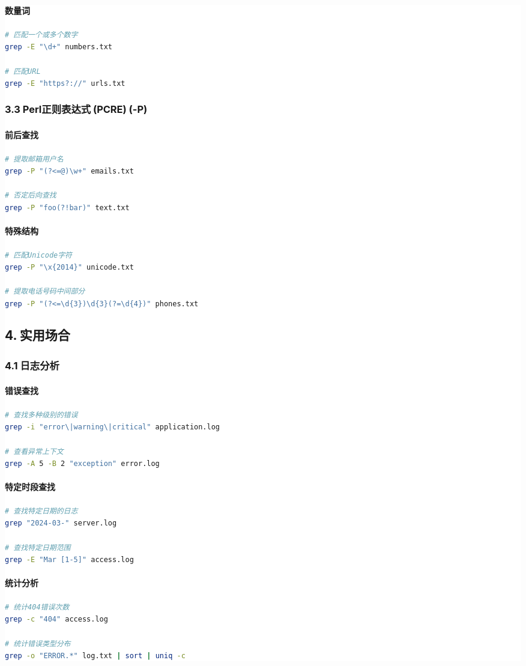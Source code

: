 #### 数量词
```bash
# 匹配一个或多个数字
grep -E "\d+" numbers.txt

# 匹配URL
grep -E "https?://" urls.txt
```

### 3.3 Perl正则表达式 (PCRE) (-P)

#### 前后查找
```bash
# 提取邮箱用户名
grep -P "(?<=@)\w+" emails.txt

# 否定后向查找
grep -P "foo(?!bar)" text.txt
```

#### 特殊结构
```bash
# 匹配Unicode字符
grep -P "\x{2014}" unicode.txt

# 提取电话号码中间部分
grep -P "(?<=\d{3})\d{3}(?=\d{4})" phones.txt
```

## 4. 实用场合

### 4.1 日志分析

#### 错误查找
```bash
# 查找多种级别的错误
grep -i "error\|warning\|critical" application.log

# 查看异常上下文
grep -A 5 -B 2 "exception" error.log
```

#### 特定时段查找
```bash
# 查找特定日期的日志
grep "2024-03-" server.log

# 查找特定日期范围
grep -E "Mar [1-5]" access.log
```

#### 统计分析
```bash
# 统计404错误次数
grep -c "404" access.log

# 统计错误类型分布
grep -o "ERROR.*" log.txt | sort | uniq -c
```
